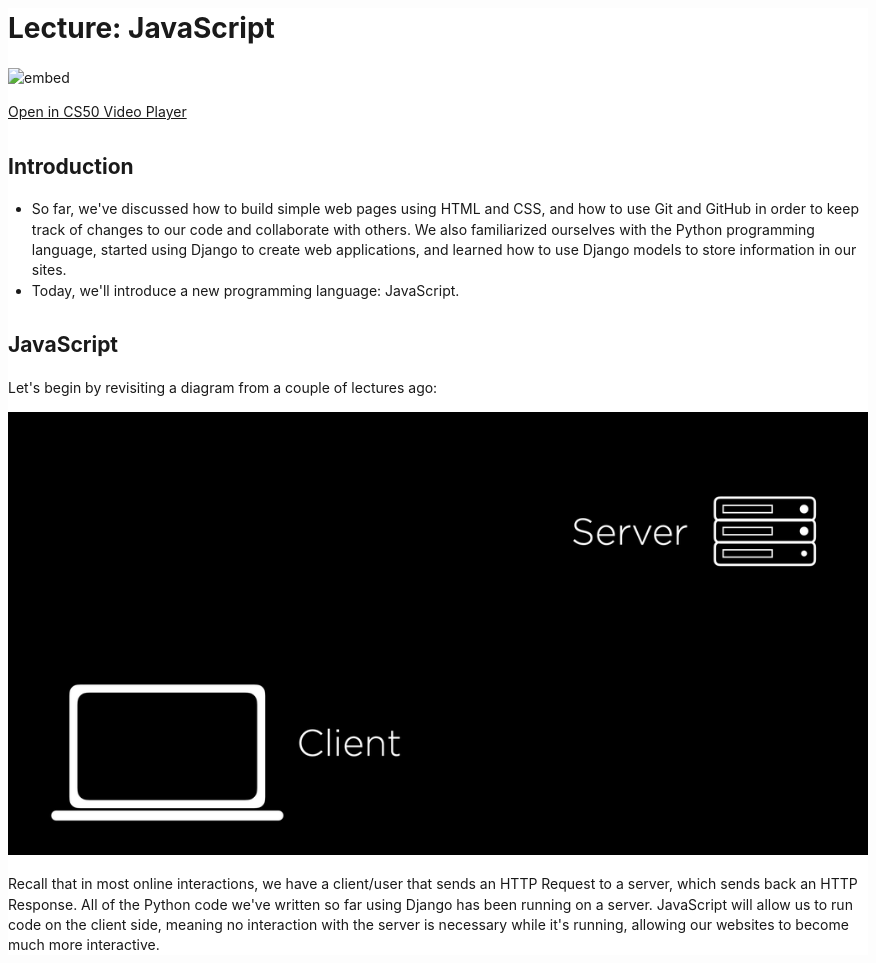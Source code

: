 # Lecture: JavaScript

![embed](https://www.youtube.com/embed/x5trGVMKTdY)

[Open in CS50 Video Player](https://video.cs50.io/x5trGVMKTdY?screen=9eLagIEsBcc)


## Introduction

*   So far, we've discussed how to build simple web pages using HTML and CSS, and how to use Git and GitHub in order to keep track of changes to our code and collaborate with others. We also familiarized ourselves with the Python programming language, started using Django to create web applications, and learned how to use Django models to store information in our sites.
*   Today, we'll introduce a new programming language: JavaScript.



## JavaScript

Let's begin by revisiting a diagram from a couple of lectures ago:

![Client Server Diagram](client_server.png)

Recall that in most online interactions, we have a client/user that sends an HTTP Request to a server, which sends back an HTTP Response. All of the Python code we've written so far using Django has been running on a server. JavaScript will allow us to run code on the client side, meaning no interaction with the server is necessary while it's running, allowing our websites to become much more interactive.
